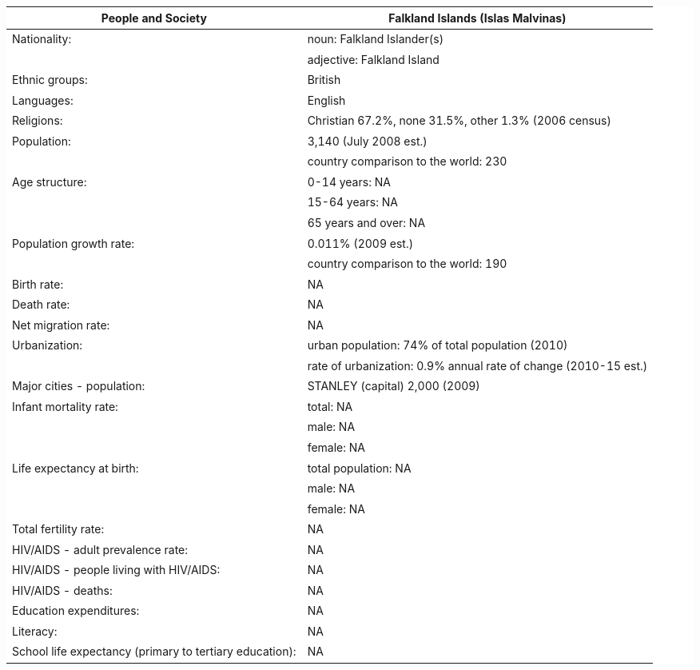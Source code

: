 
| People and Society | Falkland Islands (Islas Malvinas) |
| --- | --- |
| Nationality: | noun: Falkland Islander(s) |
| | adjective: Falkland Island |
| Ethnic groups: | British |
| Languages: | English |
| Religions: | Christian 67.2%, none 31.5%, other 1.3% (2006 census) |
| Population: | 3,140 (July 2008 est.) |
| | country comparison to the world: 230 |
| Age structure: | 0-14 years: NA |
| | 15-64 years: NA |
| | 65 years and over: NA |
| Population growth rate: | 0.011% (2009 est.) |
| | country comparison to the world: 190 |
| Birth rate: | NA |
| Death rate: | NA |
| Net migration rate: | NA |
| Urbanization: | urban population: 74% of total population (2010) |
| | rate of urbanization: 0.9% annual rate of change (2010-15 est.) |
| Major cities - population: | STANLEY (capital) 2,000 (2009) |
| Infant mortality rate: | total: NA |
| | male: NA |
| | female: NA |
| Life expectancy at birth: | total population: NA |
| | male: NA |
| | female: NA |
| Total fertility rate: | NA |
| HIV/AIDS - adult prevalence rate: | NA |
| HIV/AIDS - people living with HIV/AIDS: | NA |
| HIV/AIDS - deaths: | NA |
| Education expenditures: | NA |
| Literacy: | NA |
| School life expectancy (primary to tertiary education): | NA |
